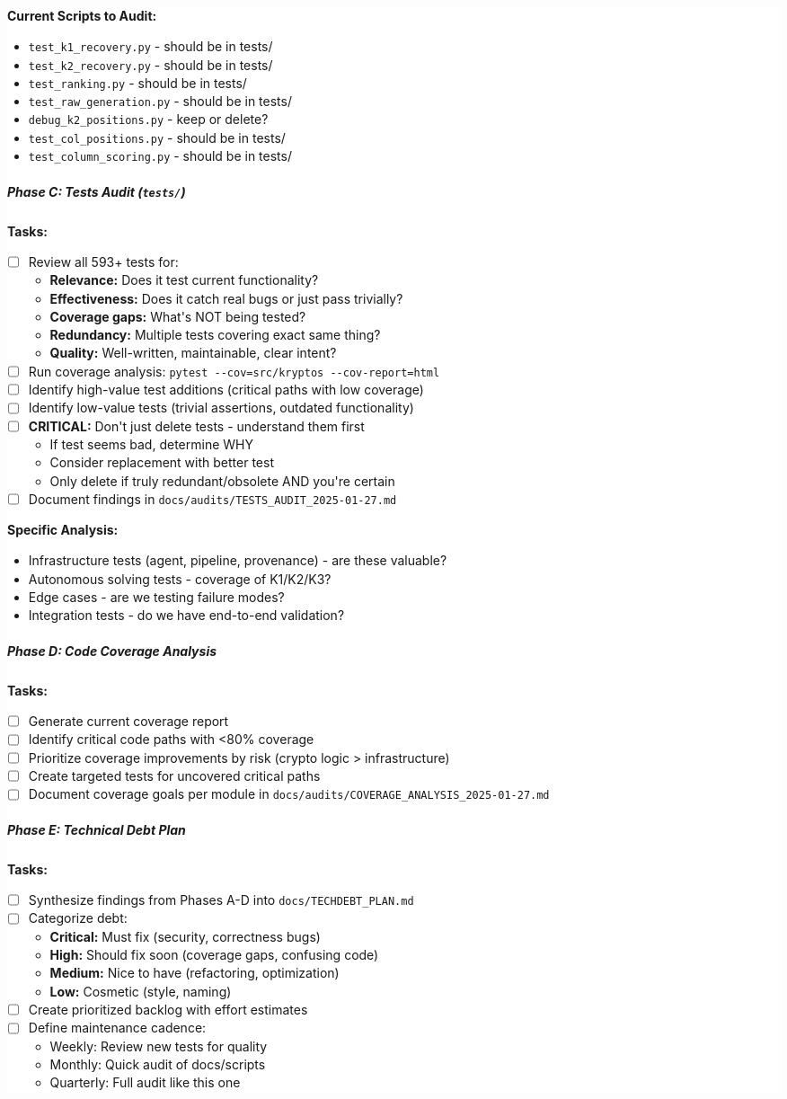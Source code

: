 **Current Scripts to Audit:**
- `test_k1_recovery.py` - should be in tests/
- `test_k2_recovery.py` - should be in tests/
- `test_ranking.py` - should be in tests/
- `test_raw_generation.py` - should be in tests/
- `debug_k2_positions.py` - keep or delete?
- `test_col_positions.py` - should be in tests/
- `test_column_scoring.py` - should be in tests/

##### Phase C: Tests Audit (`tests/`)
**Tasks:**
- [ ] Review all 593+ tests for:
  - **Relevance:** Does it test current functionality?
  - **Effectiveness:** Does it catch real bugs or just pass trivially?
  - **Coverage gaps:** What's NOT being tested?
  - **Redundancy:** Multiple tests covering exact same thing?
  - **Quality:** Well-written, maintainable, clear intent?
- [ ] Run coverage analysis: `pytest --cov=src/kryptos --cov-report=html`
- [ ] Identify high-value test additions (critical paths with low coverage)
- [ ] Identify low-value tests (trivial assertions, outdated functionality)
- [ ] **CRITICAL:** Don't just delete tests - understand them first
  - If test seems bad, determine WHY
  - Consider replacement with better test
  - Only delete if truly redundant/obsolete AND you're certain
- [ ] Document findings in `docs/audits/TESTS_AUDIT_2025-01-27.md`

**Specific Analysis:**
- Infrastructure tests (agent, pipeline, provenance) - are these valuable?
- Autonomous solving tests - coverage of K1/K2/K3?
- Edge cases - are we testing failure modes?
- Integration tests - do we have end-to-end validation?

##### Phase D: Code Coverage Analysis
**Tasks:**
- [ ] Generate current coverage report
- [ ] Identify critical code paths with <80% coverage
- [ ] Prioritize coverage improvements by risk (crypto logic > infrastructure)
- [ ] Create targeted tests for uncovered critical paths
- [ ] Document coverage goals per module in `docs/audits/COVERAGE_ANALYSIS_2025-01-27.md`

##### Phase E: Technical Debt Plan
**Tasks:**
- [ ] Synthesize findings from Phases A-D into `docs/TECHDEBT_PLAN.md`
- [ ] Categorize debt:
  - **Critical:** Must fix (security, correctness bugs)
  - **High:** Should fix soon (coverage gaps, confusing code)
  - **Medium:** Nice to have (refactoring, optimization)
  - **Low:** Cosmetic (style, naming)
- [ ] Create prioritized backlog with effort estimates
- [ ] Define maintenance cadence:
  - Weekly: Review new tests for quality
  - Monthly: Quick audit of docs/scripts
  - Quarterly: Full audit like this one
